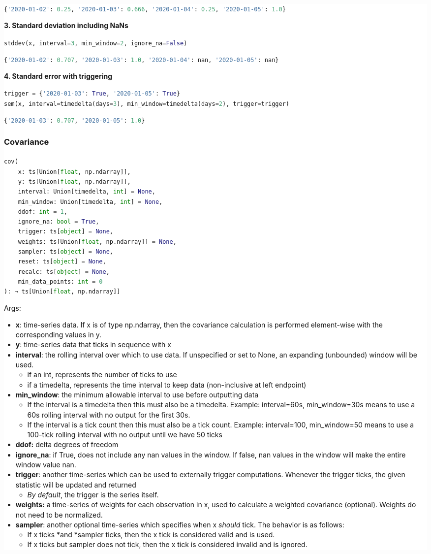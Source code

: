 ```python
{'2020-01-02': 0.25, '2020-01-03': 0.666, '2020-01-04': 0.25, '2020-01-05': 1.0}
```

**3. Standard deviation including NaNs**

```python
stddev(x, interval=3, min_window=2, ignore_na=False)
```

```python
{'2020-01-02': 0.707, '2020-01-03': 1.0, '2020-01-04': nan, '2020-01-05': nan}
```

**4. Standard error with triggering**

```python
trigger = {'2020-01-03': True, '2020-01-05': True}
sem(x, interval=timedelta(days=3), min_window=timedelta(days=2), trigger=trigger)
```

```python
{'2020-01-03': 0.707, '2020-01-05': 1.0}
```

### Covariance

```python
cov(
    x: ts[Union[float, np.ndarray]],
    y: ts[Union[float, np.ndarray]],
    interval: Union[timedelta, int] = None,
    min_window: Union[timedelta, int] = None,
    ddof: int = 1,
    ignore_na: bool = True,
    trigger: ts[object] = None,
    weights: ts[Union[float, np.ndarray]] = None,
    sampler: ts[object] = None,
    reset: ts[object] = None,
    recalc: ts[object] = None,
    min_data_points: int = 0
): → ts[Union[float, np.ndarray]]
```

Args:

- **x**: time-series data. If x is of type np.ndarray, then the covariance calculation is performed element-wise with the corresponding values in y.
- **y**: time-series data that ticks in sequence with x
- **interval**: the rolling interval over which to use data. If unspecified or set to None, an expanding (unbounded) window will be used.
  - if an int, represents the number of ticks to use
  - if a timedelta, represents the time interval to keep data (non-inclusive at left endpoint)
- **min_window**: the minimum allowable interval to use before outputting data
  - If the interval is a timedelta then this must also be a timedelta. Example: interval=60s, min_window=30s means to use a 60s rolling interval with no output for the first 30s.
  - If the interval is a tick count then this must also be a tick count. Example: interval=100, min_window=50 means to use a 100-tick rolling interval with no output until we have 50 ticks
- **ddof:** delta degrees of freedom
- **ignore_na**: if True, does not include any nan values in the window. If false, nan values in the window will make the entire window value nan.
- **trigger**: another time-series which can be used to externally trigger computations. Whenever the trigger ticks, the given statistic will be updated and returned
  - *By default*, the trigger is the series itself.
- **weights:** a time-series of weights for each observation in x, used to calculate a weighted covariance (optional). Weights do not need to be normalized.
- **sampler**: another optional time-series which specifies when x *should* tick. The behavior is as follows:
  - If x ticks \*and \*sampler ticks, then the x tick is considered valid and is used.
  - If x ticks but sampler does not tick, then the x tick is considered invalid and is ignored.